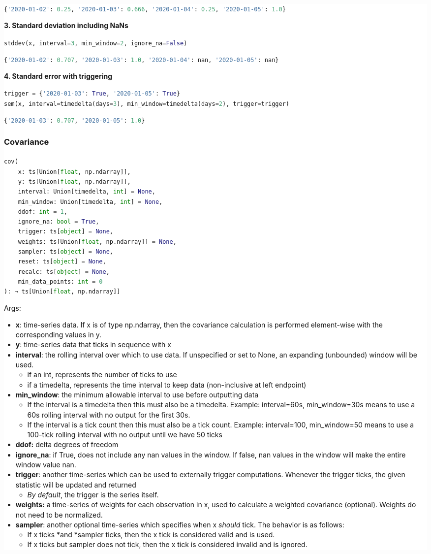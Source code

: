 ```python
{'2020-01-02': 0.25, '2020-01-03': 0.666, '2020-01-04': 0.25, '2020-01-05': 1.0}
```

**3. Standard deviation including NaNs**

```python
stddev(x, interval=3, min_window=2, ignore_na=False)
```

```python
{'2020-01-02': 0.707, '2020-01-03': 1.0, '2020-01-04': nan, '2020-01-05': nan}
```

**4. Standard error with triggering**

```python
trigger = {'2020-01-03': True, '2020-01-05': True}
sem(x, interval=timedelta(days=3), min_window=timedelta(days=2), trigger=trigger)
```

```python
{'2020-01-03': 0.707, '2020-01-05': 1.0}
```

### Covariance

```python
cov(
    x: ts[Union[float, np.ndarray]],
    y: ts[Union[float, np.ndarray]],
    interval: Union[timedelta, int] = None,
    min_window: Union[timedelta, int] = None,
    ddof: int = 1,
    ignore_na: bool = True,
    trigger: ts[object] = None,
    weights: ts[Union[float, np.ndarray]] = None,
    sampler: ts[object] = None,
    reset: ts[object] = None,
    recalc: ts[object] = None,
    min_data_points: int = 0
): → ts[Union[float, np.ndarray]]
```

Args:

- **x**: time-series data. If x is of type np.ndarray, then the covariance calculation is performed element-wise with the corresponding values in y.
- **y**: time-series data that ticks in sequence with x
- **interval**: the rolling interval over which to use data. If unspecified or set to None, an expanding (unbounded) window will be used.
  - if an int, represents the number of ticks to use
  - if a timedelta, represents the time interval to keep data (non-inclusive at left endpoint)
- **min_window**: the minimum allowable interval to use before outputting data
  - If the interval is a timedelta then this must also be a timedelta. Example: interval=60s, min_window=30s means to use a 60s rolling interval with no output for the first 30s.
  - If the interval is a tick count then this must also be a tick count. Example: interval=100, min_window=50 means to use a 100-tick rolling interval with no output until we have 50 ticks
- **ddof:** delta degrees of freedom
- **ignore_na**: if True, does not include any nan values in the window. If false, nan values in the window will make the entire window value nan.
- **trigger**: another time-series which can be used to externally trigger computations. Whenever the trigger ticks, the given statistic will be updated and returned
  - *By default*, the trigger is the series itself.
- **weights:** a time-series of weights for each observation in x, used to calculate a weighted covariance (optional). Weights do not need to be normalized.
- **sampler**: another optional time-series which specifies when x *should* tick. The behavior is as follows:
  - If x ticks \*and \*sampler ticks, then the x tick is considered valid and is used.
  - If x ticks but sampler does not tick, then the x tick is considered invalid and is ignored.